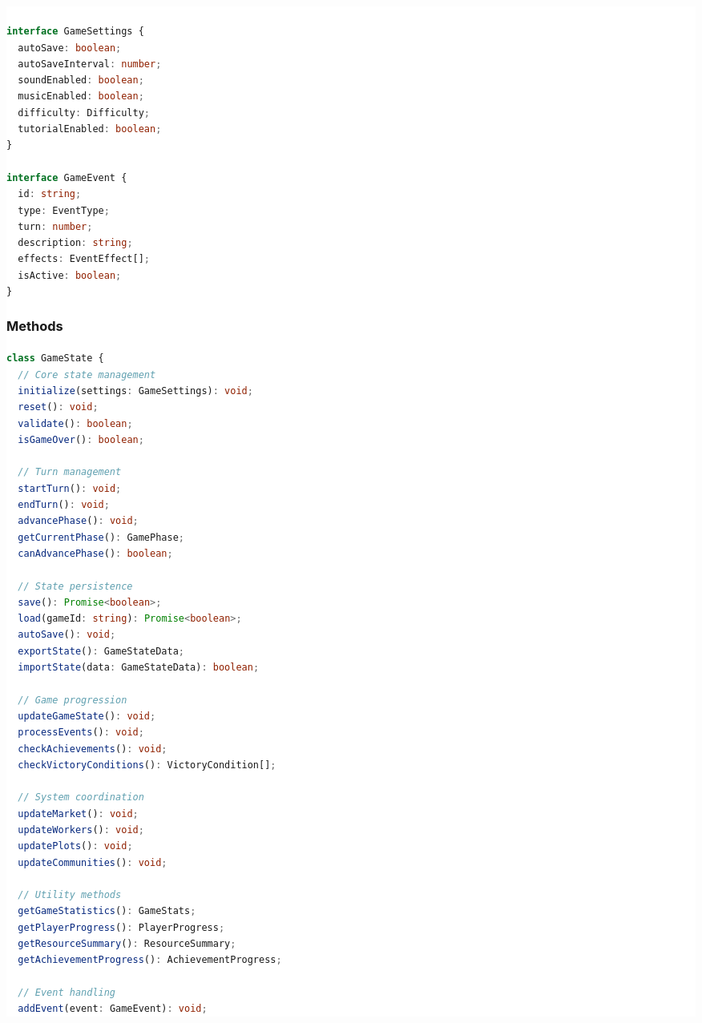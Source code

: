```typescript

interface GameSettings {
  autoSave: boolean;
  autoSaveInterval: number;
  soundEnabled: boolean;
  musicEnabled: boolean;
  difficulty: Difficulty;
  tutorialEnabled: boolean;
}

interface GameEvent {
  id: string;
  type: EventType;
  turn: number;
  description: string;
  effects: EventEffect[];
  isActive: boolean;
}
```

### Methods
```typescript
class GameState {
  // Core state management
  initialize(settings: GameSettings): void;
  reset(): void;
  validate(): boolean;
  isGameOver(): boolean;
  
  // Turn management
  startTurn(): void;
  endTurn(): void;
  advancePhase(): void;
  getCurrentPhase(): GamePhase;
  canAdvancePhase(): boolean;
  
  // State persistence
  save(): Promise<boolean>;
  load(gameId: string): Promise<boolean>;
  autoSave(): void;
  exportState(): GameStateData;
  importState(data: GameStateData): boolean;
  
  // Game progression
  updateGameState(): void;
  processEvents(): void;
  checkAchievements(): void;
  checkVictoryConditions(): VictoryCondition[];
  
  // System coordination
  updateMarket(): void;
  updateWorkers(): void;
  updatePlots(): void;
  updateCommunities(): void;
  
  // Utility methods
  getGameStatistics(): GameStats;
  getPlayerProgress(): PlayerProgress;
  getResourceSummary(): ResourceSummary;
  getAchievementProgress(): AchievementProgress;
  
  // Event handling
  addEvent(event: GameEvent): void;
```